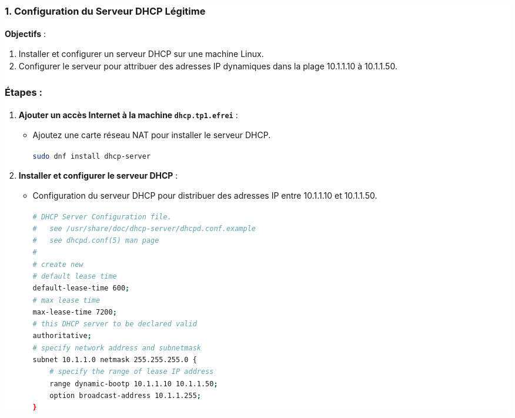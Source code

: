 ### 1. Configuration du Serveur DHCP Légitime

**Objectifs** :

1. Installer et configurer un serveur DHCP sur une machine Linux.
2. Configurer le serveur pour attribuer des adresses IP dynamiques dans la plage 10.1.1.10 à 10.1.1.50.

### Étapes :

1. **Ajouter un accès Internet à la machine `dhcp.tp1.efrei`** :
   - Ajoutez une carte réseau NAT pour installer le serveur DHCP.
     ```bash
     sudo dnf install dhcp-server
     ```

2. **Installer et configurer le serveur DHCP** :
   - Configuration du serveur DHCP pour distribuer des adresses IP entre 10.1.1.10 et 10.1.1.50.

     ```bash
     # DHCP Server Configuration file.
     #   see /usr/share/doc/dhcp-server/dhcpd.conf.example
     #   see dhcpd.conf(5) man page
     #
     # create new
     # default lease time
     default-lease-time 600;
     # max lease time
     max-lease-time 7200;
     # this DHCP server to be declared valid
     authoritative;
     # specify network address and subnetmask
     subnet 10.1.1.0 netmask 255.255.255.0 {
         # specify the range of lease IP address
         range dynamic-bootp 10.1.1.10 10.1.1.50;
         option broadcast-address 10.1.1.255;
     }
     ```
